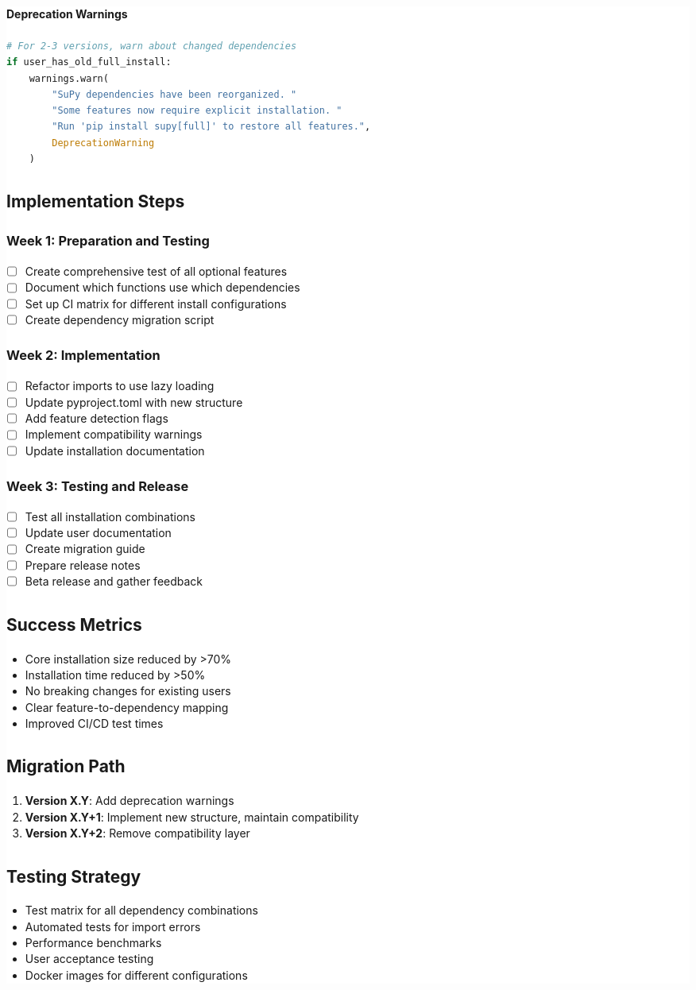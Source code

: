 #### Deprecation Warnings
```python
# For 2-3 versions, warn about changed dependencies
if user_has_old_full_install:
    warnings.warn(
        "SuPy dependencies have been reorganized. "
        "Some features now require explicit installation. "
        "Run 'pip install supy[full]' to restore all features.",
        DeprecationWarning
    )
```

## Implementation Steps

### Week 1: Preparation and Testing
- [ ] Create comprehensive test of all optional features
- [ ] Document which functions use which dependencies
- [ ] Set up CI matrix for different install configurations
- [ ] Create dependency migration script

### Week 2: Implementation
- [ ] Refactor imports to use lazy loading
- [ ] Update pyproject.toml with new structure
- [ ] Add feature detection flags
- [ ] Implement compatibility warnings
- [ ] Update installation documentation

### Week 3: Testing and Release
- [ ] Test all installation combinations
- [ ] Update user documentation
- [ ] Create migration guide
- [ ] Prepare release notes
- [ ] Beta release and gather feedback

## Success Metrics
- Core installation size reduced by >70%
- Installation time reduced by >50%
- No breaking changes for existing users
- Clear feature-to-dependency mapping
- Improved CI/CD test times

## Migration Path
1. **Version X.Y**: Add deprecation warnings
2. **Version X.Y+1**: Implement new structure, maintain compatibility
3. **Version X.Y+2**: Remove compatibility layer

## Testing Strategy
- Test matrix for all dependency combinations
- Automated tests for import errors
- Performance benchmarks
- User acceptance testing
- Docker images for different configurations
